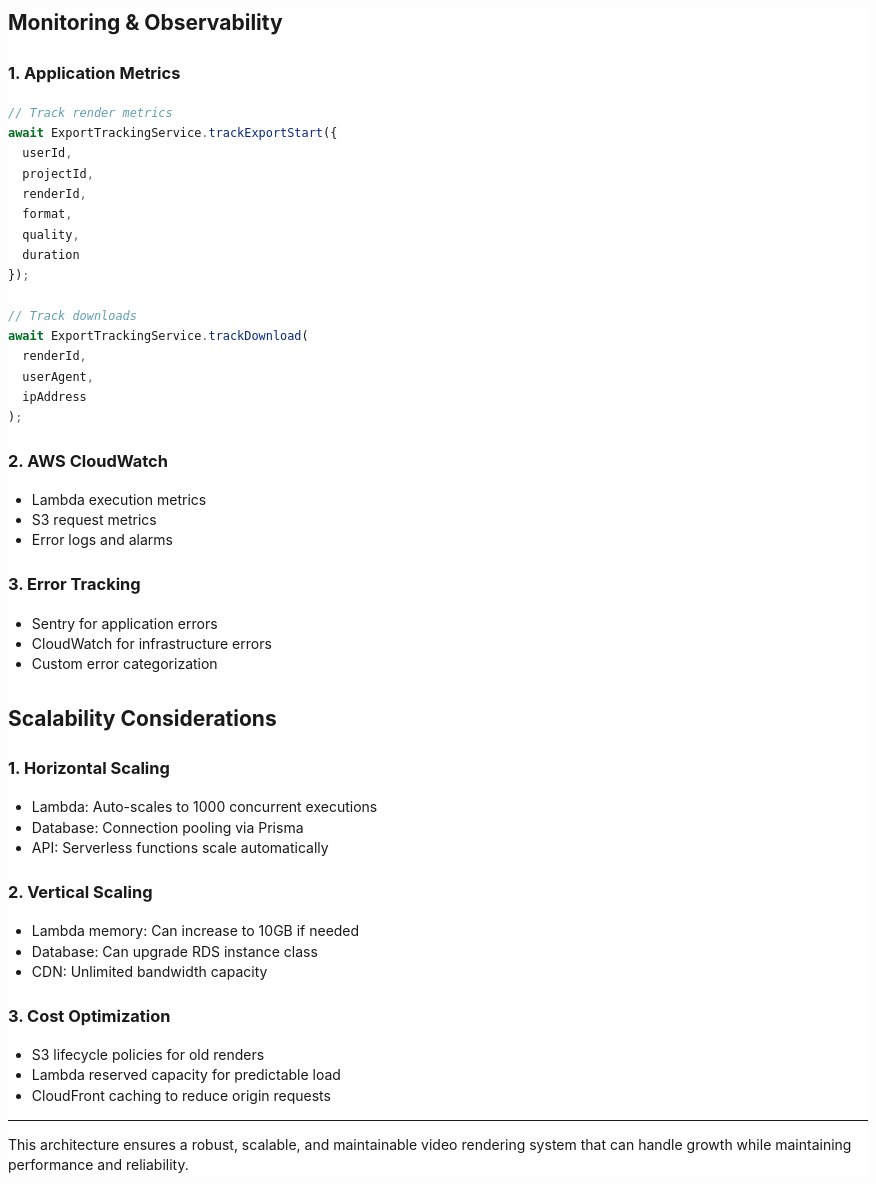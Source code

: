 ## Monitoring & Observability

### 1. Application Metrics
```typescript
// Track render metrics
await ExportTrackingService.trackExportStart({
  userId,
  projectId,
  renderId,
  format,
  quality,
  duration
});

// Track downloads
await ExportTrackingService.trackDownload(
  renderId,
  userAgent,
  ipAddress
);
```

### 2. AWS CloudWatch
- Lambda execution metrics
- S3 request metrics
- Error logs and alarms

### 3. Error Tracking
- Sentry for application errors
- CloudWatch for infrastructure errors
- Custom error categorization

## Scalability Considerations

### 1. Horizontal Scaling
- Lambda: Auto-scales to 1000 concurrent executions
- Database: Connection pooling via Prisma
- API: Serverless functions scale automatically

### 2. Vertical Scaling
- Lambda memory: Can increase to 10GB if needed
- Database: Can upgrade RDS instance class
- CDN: Unlimited bandwidth capacity

### 3. Cost Optimization
- S3 lifecycle policies for old renders
- Lambda reserved capacity for predictable load
- CloudFront caching to reduce origin requests

---

This architecture ensures a robust, scalable, and maintainable video rendering system that can handle growth while maintaining performance and reliability.